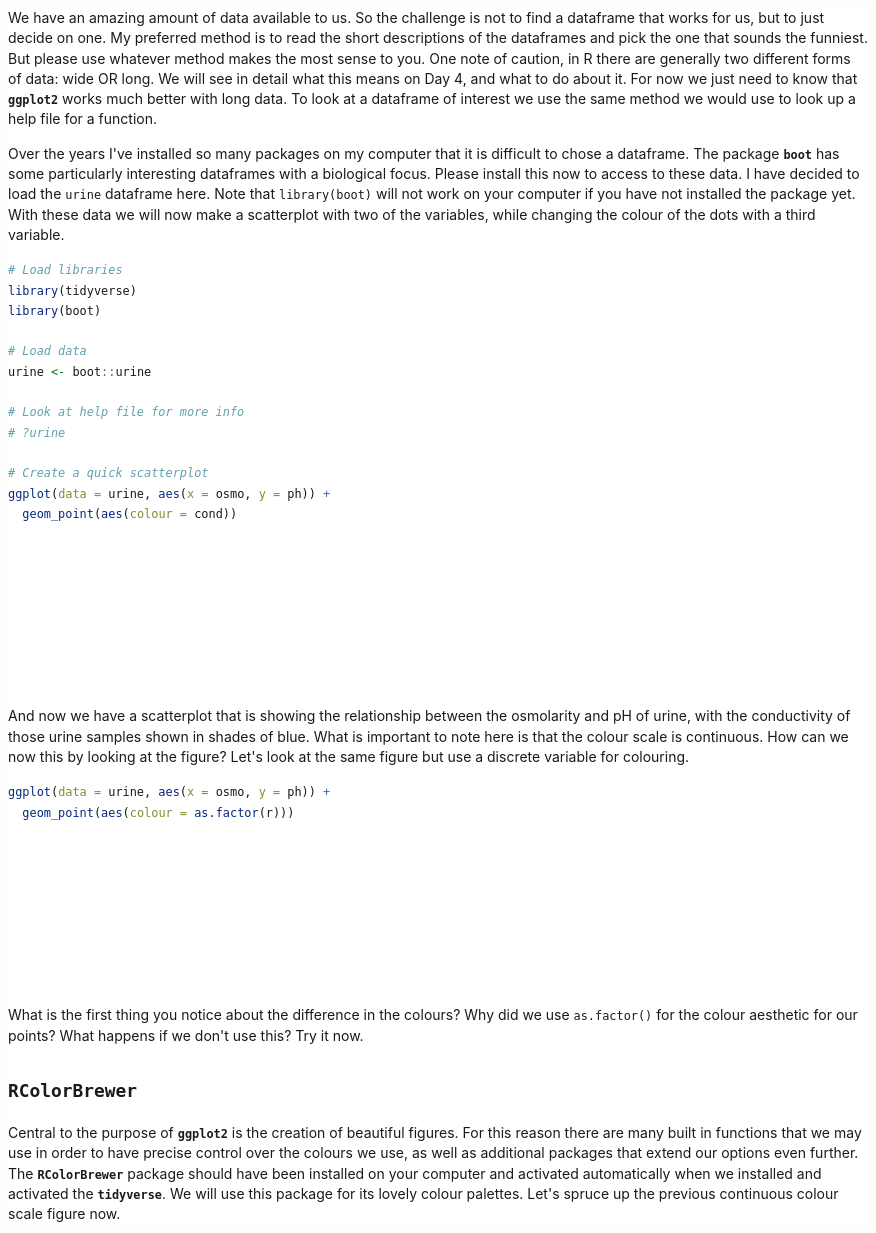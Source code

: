 We have an amazing amount of data available to us. So the challenge is not to find a dataframe that works for us, but to just decide on one. My preferred method is to read the short descriptions of the dataframes and pick the one that sounds the funniest. But please use whatever method makes the most sense to you. One note of caution, in R there are generally two different forms of data: wide OR long. We will see in detail what this means on Day 4, and what to do about it. For now we just need to know that **`ggplot2`** works much better with long data. To look at a dataframe of interest we use the same method we would use to look up a help file for a function.

Over the years I've installed so many packages on my computer that it is difficult to chose a dataframe. The package **`boot`** has some particularly interesting dataframes with a biological focus. Please install this now to access to these data. I have decided to load the `urine` dataframe here. Note that `library(boot)` will not work on your computer if you have not installed the package yet. With these data we will now make a scatterplot with two of the variables, while changing the colour of the dots with a third variable.


```r
# Load libraries
library(tidyverse)
library(boot)

# Load data
urine <- boot::urine

# Look at help file for more info
# ?urine

# Create a quick scatterplot
ggplot(data = urine, aes(x = osmo, y = ph)) +
  geom_point(aes(colour = cond))
```

![](07-brewing_files/figure-latex/brew-1-1.pdf) 

And now we have a scatterplot that is showing the relationship between the osmolarity and pH of urine, with the conductivity of those urine samples shown in shades of blue. What is important to note here is that the colour scale is continuous. How can we now this by looking at the figure? Let's look at the same figure but use a discrete variable for colouring.


```r
ggplot(data = urine, aes(x = osmo, y = ph)) +
  geom_point(aes(colour = as.factor(r)))
```

![](07-brewing_files/figure-latex/brew-2-1.pdf) 

What is the first thing you notice about the difference in the colours? Why did we use `as.factor()` for the colour aesthetic for our points? What happens if we don't use this? Try it now.

## **`RColorBrewer`**

Central to the purpose of **`ggplot2`** is the creation of beautiful figures. For this reason there are many built in functions that we may use in order to have precise control over the colours we use, as well as additional packages that extend our options even further. The **`RColorBrewer`** package should have been installed on your computer and activated automatically when we installed and activated the **`tidyverse`**. We will use this package for its lovely colour palettes. Let's spruce up the previous continuous colour scale figure now.
